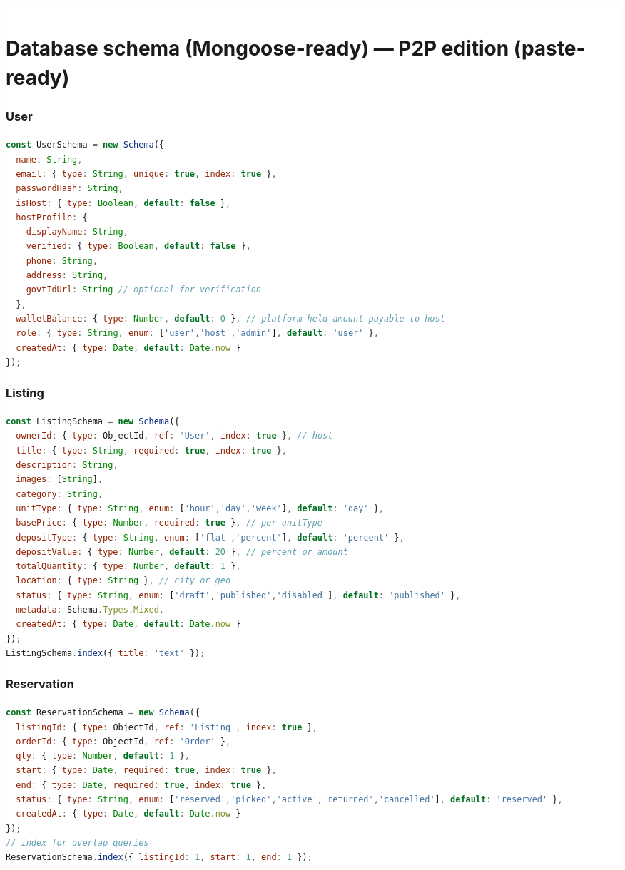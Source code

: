 * * *

Database schema (Mongoose-ready) — P2P edition (paste-ready)
============================================================

### User

```js
const UserSchema = new Schema({
  name: String,
  email: { type: String, unique: true, index: true },
  passwordHash: String,
  isHost: { type: Boolean, default: false },
  hostProfile: {
    displayName: String,
    verified: { type: Boolean, default: false },
    phone: String,
    address: String,
    govtIdUrl: String // optional for verification
  },
  walletBalance: { type: Number, default: 0 }, // platform-held amount payable to host
  role: { type: String, enum: ['user','host','admin'], default: 'user' },
  createdAt: { type: Date, default: Date.now }
});
```

### Listing

```js
const ListingSchema = new Schema({
  ownerId: { type: ObjectId, ref: 'User', index: true }, // host
  title: { type: String, required: true, index: true },
  description: String,
  images: [String],
  category: String,
  unitType: { type: String, enum: ['hour','day','week'], default: 'day' },
  basePrice: { type: Number, required: true }, // per unitType
  depositType: { type: String, enum: ['flat','percent'], default: 'percent' },
  depositValue: { type: Number, default: 20 }, // percent or amount
  totalQuantity: { type: Number, default: 1 },
  location: { type: String }, // city or geo
  status: { type: String, enum: ['draft','published','disabled'], default: 'published' },
  metadata: Schema.Types.Mixed,
  createdAt: { type: Date, default: Date.now }
});
ListingSchema.index({ title: 'text' });
```

### Reservation

```js
const ReservationSchema = new Schema({
  listingId: { type: ObjectId, ref: 'Listing', index: true },
  orderId: { type: ObjectId, ref: 'Order' },
  qty: { type: Number, default: 1 },
  start: { type: Date, required: true, index: true },
  end: { type: Date, required: true, index: true },
  status: { type: String, enum: ['reserved','picked','active','returned','cancelled'], default: 'reserved' },
  createdAt: { type: Date, default: Date.now }
});
// index for overlap queries
ReservationSchema.index({ listingId: 1, start: 1, end: 1 });
```
